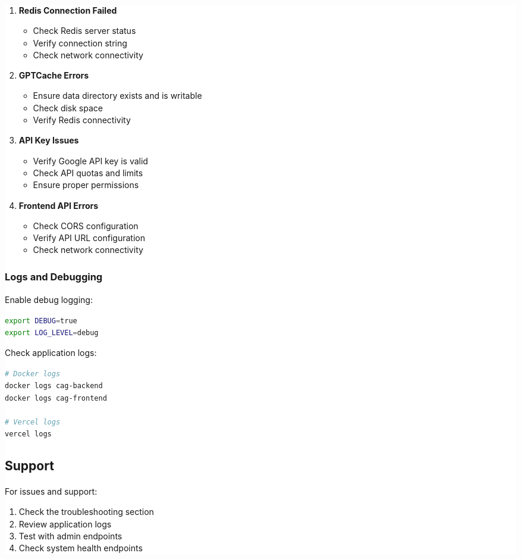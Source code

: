 1. **Redis Connection Failed**
   - Check Redis server status
   - Verify connection string
   - Check network connectivity

2. **GPTCache Errors**
   - Ensure data directory exists and is writable
   - Check disk space
   - Verify Redis connectivity

3. **API Key Issues**
   - Verify Google API key is valid
   - Check API quotas and limits
   - Ensure proper permissions

4. **Frontend API Errors**
   - Check CORS configuration
   - Verify API URL configuration
   - Check network connectivity

### Logs and Debugging

Enable debug logging:
```bash
export DEBUG=true
export LOG_LEVEL=debug
```

Check application logs:
```bash
# Docker logs
docker logs cag-backend
docker logs cag-frontend

# Vercel logs
vercel logs
```

## Support

For issues and support:
1. Check the troubleshooting section
2. Review application logs
3. Test with admin endpoints
4. Check system health endpoints